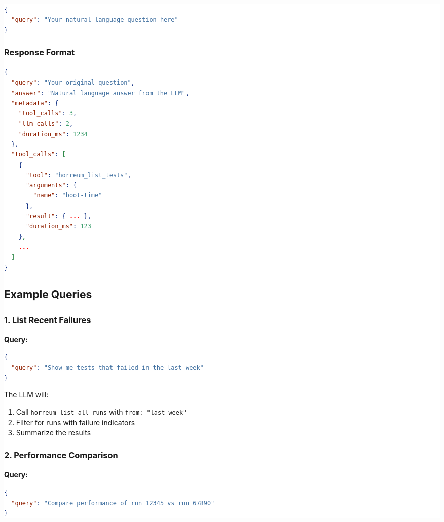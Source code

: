```json
{
  "query": "Your natural language question here"
}
```

### Response Format

```json
{
  "query": "Your original question",
  "answer": "Natural language answer from the LLM",
  "metadata": {
    "tool_calls": 3,
    "llm_calls": 2,
    "duration_ms": 1234
  },
  "tool_calls": [
    {
      "tool": "horreum_list_tests",
      "arguments": {
        "name": "boot-time"
      },
      "result": { ... },
      "duration_ms": 123
    },
    ...
  ]
}
```

## Example Queries

### 1. List Recent Failures

**Query:**

```json
{
  "query": "Show me tests that failed in the last week"
}
```

The LLM will:

1. Call `horreum_list_all_runs` with `from: "last week"`
2. Filter for runs with failure indicators
3. Summarize the results

### 2. Performance Comparison

**Query:**

```json
{
  "query": "Compare performance of run 12345 vs run 67890"
}
```
